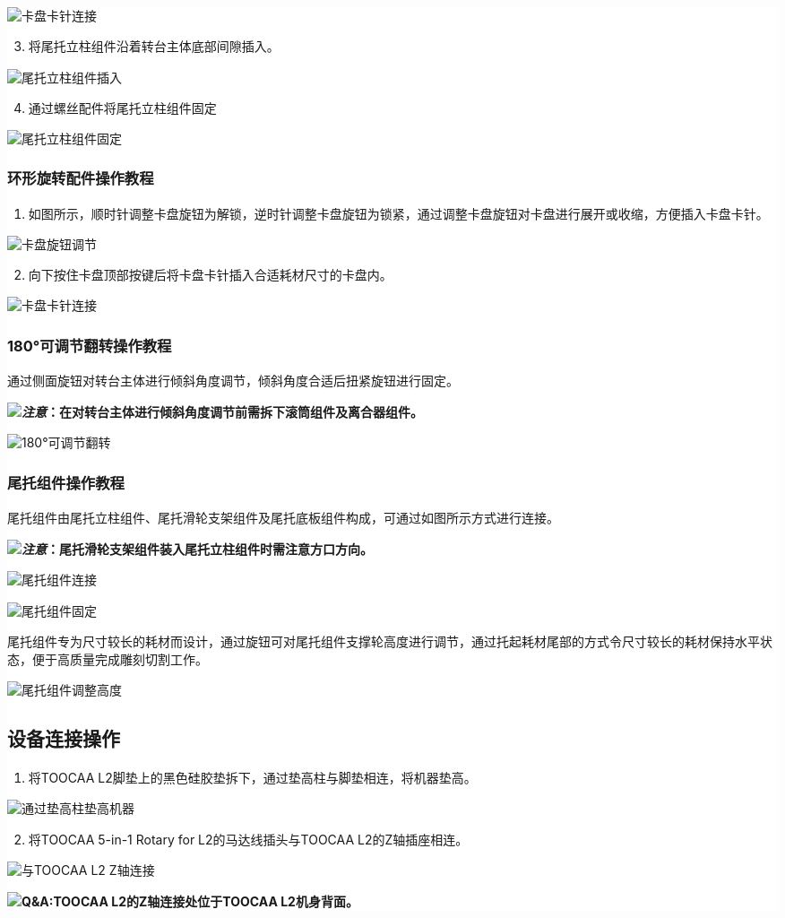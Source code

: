 ![卡盘卡针连接](https://cdn.nlark.com/yuque/0/2024/png/47382939/1726884980168-926dae31-de78-403d-a473-fab5c39a25d9.png)

3. 将尾托立柱组件沿着转台主体底部间隙插入。

![尾托立柱组件插入](https://cdn.nlark.com/yuque/0/2024/jpeg/47382939/1727072787972-28951d03-7203-423e-92d0-ba9ff422f68b.jpeg)

4. 通过螺丝配件将尾托立柱组件固定

![尾托立柱组件固定](https://cdn.nlark.com/yuque/0/2024/jpeg/47382939/1727072811016-795fcffc-a29e-44aa-a1cd-ba76b8f3a749.jpeg)

### 环形旋转配件操作教程
1. 如图所示，顺时针调整卡盘旋钮为解锁，逆时针调整卡盘旋钮为锁紧，通过调整卡盘旋钮对卡盘进行展开或收缩，方便插入卡盘卡针。

![卡盘旋钮调节](https://cdn.nlark.com/yuque/0/2024/jpeg/47382939/1726884980499-ab364e13-2553-4036-8a5a-a36878dd5ce1.jpeg)

2. 向下按住卡盘顶部按键后将卡盘卡针插入合适耗材尺寸的卡盘内。

![卡盘卡针连接](https://cdn.nlark.com/yuque/0/2024/png/47382939/1726885704887-d4d56429-7824-4896-9b76-7e8b4874c399.png)

### 180°可调节翻转操作教程
通过侧面旋钮对转台主体进行倾斜角度调节，倾斜角度合适后扭紧旋钮进行固定。

![](https://cdn.nlark.com/yuque/0/2023/png/28222438/1698200013046-8e0b66ab-818c-4d0a-bdaa-d6357655291a.png)_**注意**_**：在对转台主体进行倾斜角度调节前需拆下滚筒组件及离合器组件。**

![180°可调节翻转](https://cdn.nlark.com/yuque/0/2024/jpeg/47382939/1726884980984-1ddb6964-cc37-4548-af9c-3c323c76ad81.jpeg)

### 尾托组件操作教程
尾托组件由尾托立柱组件、尾托滑轮支架组件及尾托底板组件构成，可通过如图所示方式进行连接。

![](https://cdn.nlark.com/yuque/0/2023/png/28222438/1698200013046-8e0b66ab-818c-4d0a-bdaa-d6357655291a.png)_**注意**_**：尾托滑轮支架组件装入尾托立柱组件时需注意方口方向。**

![尾托组件连接](https://cdn.nlark.com/yuque/0/2024/jpeg/47382939/1727071054686-a8e64127-815c-45f9-96c1-24cff9824876.jpeg)

![尾托组件固定](https://cdn.nlark.com/yuque/0/2024/jpeg/47382939/1727071116631-12941460-d87f-4270-a73b-523b8b055193.jpeg)

尾托组件专为尺寸较长的耗材而设计，通过旋钮可对尾托组件支撑轮高度进行调节，通过托起耗材尾部的方式令尺寸较长的耗材保持水平状态，便于高质量完成雕刻切割工作。

![尾托组件调整高度](https://cdn.nlark.com/yuque/0/2024/jpeg/47382939/1726884981185-539eaecb-c852-49c6-95db-26bcd6d076db.jpeg)

## 设备连接操作
1. 将TOOCAA L2脚垫上的黑色硅胶垫拆下，通过垫高柱与脚垫相连，将机器垫高。

![通过垫高柱垫高机器](https://cdn.nlark.com/yuque/0/2024/png/47382939/1727056202624-277f6557-da39-4160-8225-7096387a2b12.png)

2. 将TOOCAA 5-in-1 Rotary for L2的马达线插头与TOOCAA L2的Z轴插座相连。

![与TOOCAA L2 Z轴连接](https://cdn.nlark.com/yuque/0/2024/jpeg/47382939/1726906707839-9467e87f-1912-42ef-9f63-a61c098c602d.jpeg)

![](https://cdn.nlark.com/yuque/0/2023/png/28222438/1698200013046-8e0b66ab-818c-4d0a-bdaa-d6357655291a.png)**Q&A:TOOCAA L2的Z轴连接处位于TOOCAA L2机身背面。**
